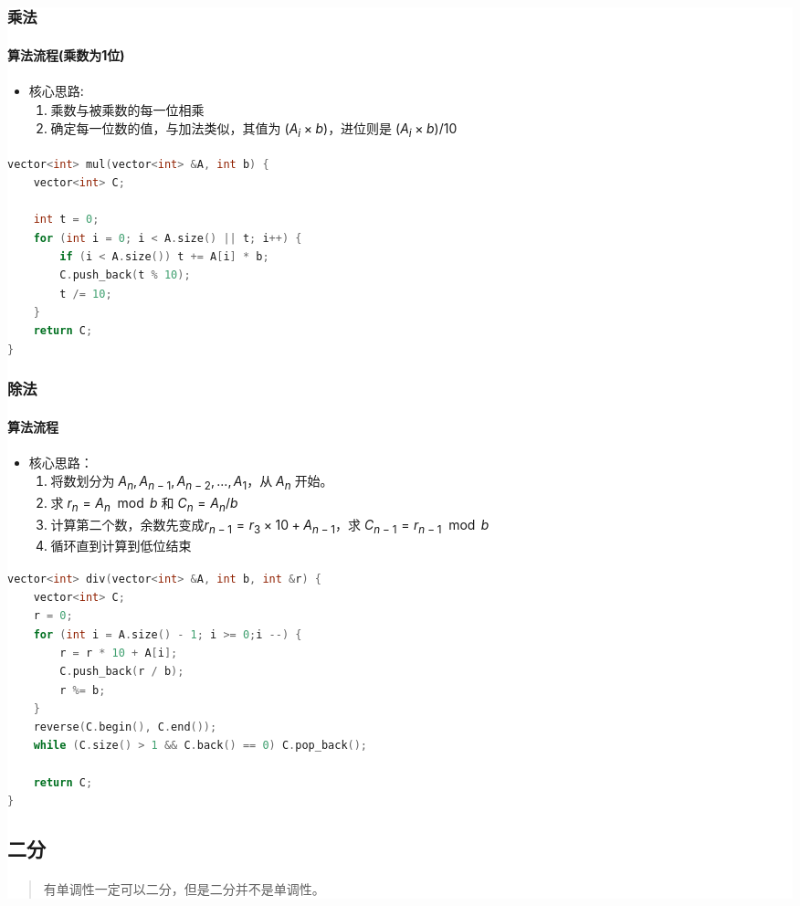 

### 乘法

#### 算法流程(乘数为1位)
- 核心思路:
  1. 乘数与被乘数的每一位相乘
  1. 确定每一位数的值，与加法类似，其值为 $(A_i \times b)%10$，进位则是  $(A_i \times b)/10$


```cpp
vector<int> mul(vector<int> &A, int b) {
    vector<int> C;
    
    int t = 0;
    for (int i = 0; i < A.size() || t; i++) {
        if (i < A.size()) t += A[i] * b;
        C.push_back(t % 10);
        t /= 10;
    }
    return C;
}
```

### 除法

#### 算法流程

- 核心思路：
  1. 将数划分为 $A_n, A_{n-1}, A_{n-2}, ..., A_1$，从 $A_n$ 开始。
  2. 求 $r_n = A_n\mod b$ 和 $C_n = A_{n} / b$
  3. 计算第二个数，余数先变成$r_{n-1} = r_3 \times 10 + A_{n-1}$，求 $C_{n-1} = r_{n-1}\mod b$
  4. 循环直到计算到低位结束

```cpp
vector<int> div(vector<int> &A, int b, int &r) {
    vector<int> C;
    r = 0;
    for (int i = A.size() - 1; i >= 0;i --) {
        r = r * 10 + A[i];
        C.push_back(r / b);
        r %= b;
    }
    reverse(C.begin(), C.end());
    while (C.size() > 1 && C.back() == 0) C.pop_back();
    
    return C;
}
```

## 二分

> 有单调性一定可以二分，但是二分并不是单调性。
